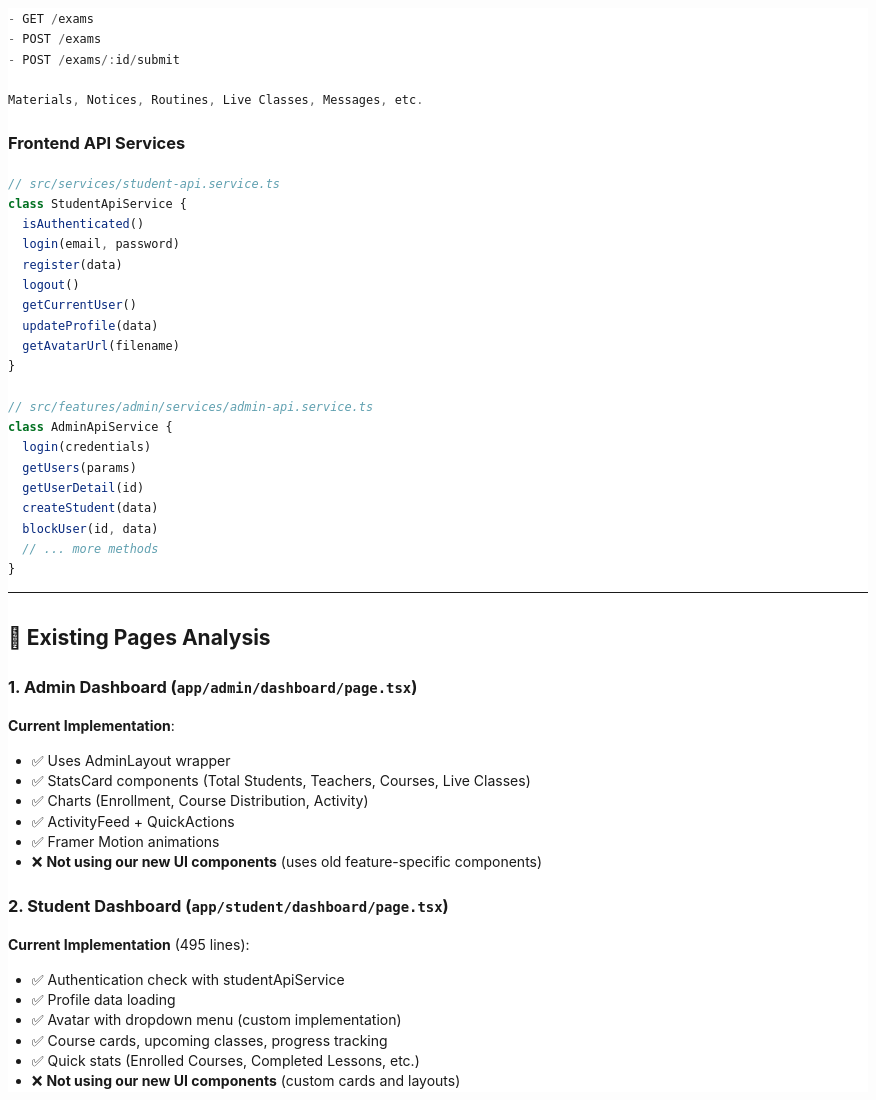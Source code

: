 ```typescript
- GET /exams
- POST /exams
- POST /exams/:id/submit

Materials, Notices, Routines, Live Classes, Messages, etc.
```

### **Frontend API Services**
```typescript
// src/services/student-api.service.ts
class StudentApiService {
  isAuthenticated()
  login(email, password)
  register(data)
  logout()
  getCurrentUser()
  updateProfile(data)
  getAvatarUrl(filename)
}

// src/features/admin/services/admin-api.service.ts
class AdminApiService {
  login(credentials)
  getUsers(params)
  getUserDetail(id)
  createStudent(data)
  blockUser(id, data)
  // ... more methods
}
```

---

## 🎯 Existing Pages Analysis

### **1. Admin Dashboard** (`app/admin/dashboard/page.tsx`)
**Current Implementation**:
- ✅ Uses AdminLayout wrapper
- ✅ StatsCard components (Total Students, Teachers, Courses, Live Classes)
- ✅ Charts (Enrollment, Course Distribution, Activity)
- ✅ ActivityFeed + QuickActions
- ✅ Framer Motion animations
- ❌ **Not using our new UI components** (uses old feature-specific components)

### **2. Student Dashboard** (`app/student/dashboard/page.tsx`)
**Current Implementation** (495 lines):
- ✅ Authentication check with studentApiService
- ✅ Profile data loading
- ✅ Avatar with dropdown menu (custom implementation)
- ✅ Course cards, upcoming classes, progress tracking
- ✅ Quick stats (Enrolled Courses, Completed Lessons, etc.)
- ❌ **Not using our new UI components** (custom cards and layouts)

